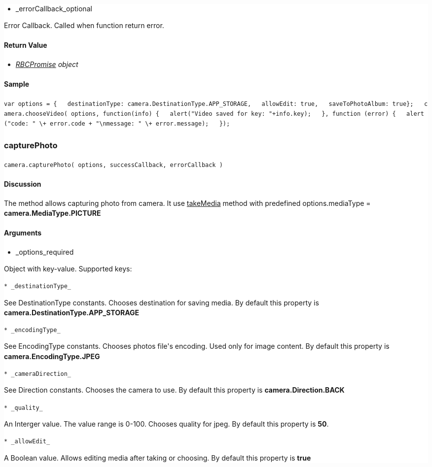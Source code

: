   * _errorCallback_optional

Error Callback. Called when function return error.

#### Return Value

  * _[RBCPromise](kernel_promise.html) object_

#### Sample

`var options = {  
    destinationType: camera.DestinationType.APP_STORAGE,  
    allowEdit: true,  
    saveToPhotoAlbum: true};  
camera.chooseVideo( options, function(info) {  
    alert("Video saved for key: "+info.key);  
}, function (error) {  
    alert("code: " \+ error.code + "\nmessage: " \+ error.message);  
});`  

### capturePhoto

`camera.capturePhoto( options, successCallback, errorCallback )`

#### Discussion

The method allows capturing photo from camera. It use
[takeMedia](//api/name/takeMedia) method with predefined options.mediaType =
**camera.MediaType.PICTURE**

#### Arguments

  * _options_required

Object with key-value. Supported keys:

    * _destinationType_

See DestinationType constants. Chooses destination for saving media. By
default this property is **camera.DestinationType.APP_STORAGE**

    * _encodingType_

See EncodingType constants. Chooses photos file's encoding. Used only for
image content. By default this property is **camera.EncodingType.JPEG**

    * _cameraDirection_

See Direction constants. Chooses the camera to use. By default this property
is **camera.Direction.BACK**

    * _quality_

An Interger value. The value range is 0-100. Chooses quality for jpeg. By
default this property is **50**.

    * _allowEdit_

A Boolean value. Allows editing media after taking or choosing. By default
this property is **true**
